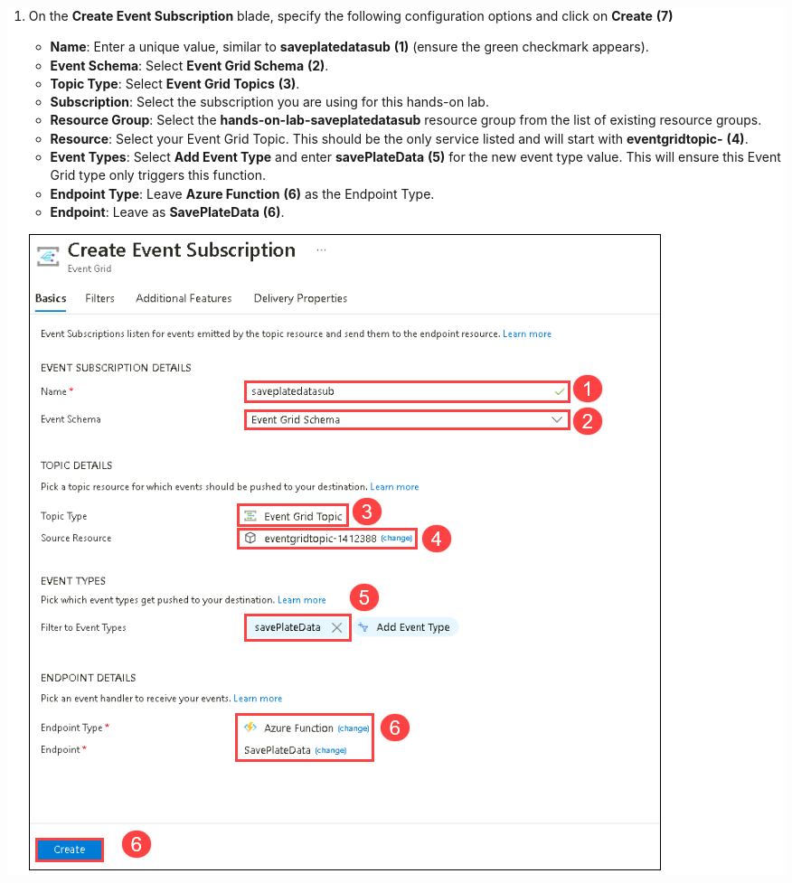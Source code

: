 1. On the **Create Event Subscription** blade, specify the following configuration options and click on **Create** **(7)**

    - **Name**: Enter a unique value, similar to **saveplatedatasub<inject key="DeploymentID" enableCopy="false" />** **(1)** (ensure the green checkmark appears).
    - **Event Schema**: Select **Event Grid Schema** **(2)**.
    - **Topic Type**: Select **Event Grid Topics** **(3)**.
    - **Subscription**: Select the subscription you are using for this hands-on lab.
    - **Resource Group**: Select the **hands-on-lab-saveplatedatasub<inject key="DeploymentID" enableCopy="false" />** resource group from the list of existing resource groups.
    - **Resource**: Select your Event Grid Topic. This should be the only service listed and will start with **eventgridtopic-<inject key="DeploymentID" enableCopy="false" />** **(4)**.
    - **Event Types**: Select **Add Event Type** and enter **savePlateData** **(5)** for the new event type value. This will ensure this Event Grid type only triggers this function.
    - **Endpoint Type**: Leave **Azure Function** **(6)** as the Endpoint Type.
    - **Endpoint**: Leave as **SavePlateData** **(6)**.

    ![](media/sss19.png)
